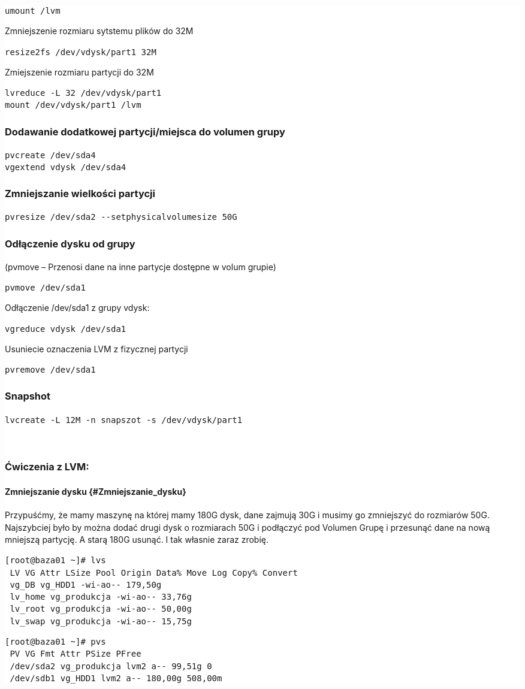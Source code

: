 <pre class="lang:default highlight:0 decode:true">umount /lvm</pre>

Zmniejszenie rozmiaru sytstemu plików do 32M

<pre class="lang:default highlight:0 decode:true">resize2fs /dev/vdysk/part1 32M</pre>

Zmiejszenie rozmiaru partycji do 32M

<pre class="lang:default highlight:0 decode:true">lvreduce -L 32 /dev/vdysk/part1
mount /dev/vdysk/part1 /lvm</pre>

### Dodawanie dodatkowej partycji/miejsca do volumen grupy

<pre class="lang:default highlight:0 decode:true">pvcreate /dev/sda4
vgextend vdysk /dev/sda4</pre>

### Zmniejszanie wielkości partycji

<pre>pvresize /dev/sda2 --setphysicalvolumesize 50G</pre>

### Odłączenie dysku od grupy

(pvmove &#8211; Przenosi dane na inne partycje dostępne w volum grupie)

<pre class="lang:default highlight:0 decode:true">pvmove /dev/sda1</pre>

Odłączenie /dev/sda1 z grupy vdysk:

<pre class="lang:default highlight:0 decode:true">vgreduce vdysk /dev/sda1</pre>

Usuniecie oznaczenia LVM z fizycznej partycji

<pre class="lang:default highlight:0 decode:true">pvremove /dev/sda1</pre>

### Snapshot

<pre class="lang:default highlight:0 decode:true">lvcreate -L 12M -n snapszot -s /dev/vdysk/part1</pre>

&nbsp;

### Ćwiczenia z LVM:

#### Zmniejszanie dysku {#Zmniejszanie_dysku}

Przypuśćmy, że mamy maszynę na której mamy 180G dysk, dane zajmują 30G i musimy go zmniejszyć do rozmiarów 50G. Najszybciej było by można dodać drugi dysk o rozmiarach 50G i podłączyć pod Volumen Grupę i przesunąć dane na nową mniejszą partycję. A starą 180G usunąć. I tak własnie zaraz zrobię.

<pre>[root@baza01 ~]# lvs
 LV VG Attr LSize Pool Origin Data% Move Log Copy% Convert
 vg_DB vg_HDD1 -wi-ao-- 179,50g
 lv_home vg_produkcja -wi-ao-- 33,76g 
 lv_root vg_produkcja -wi-ao-- 50,00g 
 lv_swap vg_produkcja -wi-ao-- 15,75g</pre>

<pre>[root@baza01 ~]# pvs
 PV VG Fmt Attr PSize PFree 
 /dev/sda2 vg_produkcja lvm2 a-- 99,51g 0 
 /dev/sdb1 vg_HDD1 lvm2 a-- 180,00g 508,00m</pre>


 [1]: //techfreak.pl/konfiguracja-lvm#Zmniejszanie_dysku
 [2]: //techfreak.pl/konfiguracja-lvm#Rozszerzanie_dodawanie_nowego_dysku_do_wolumen_grupy